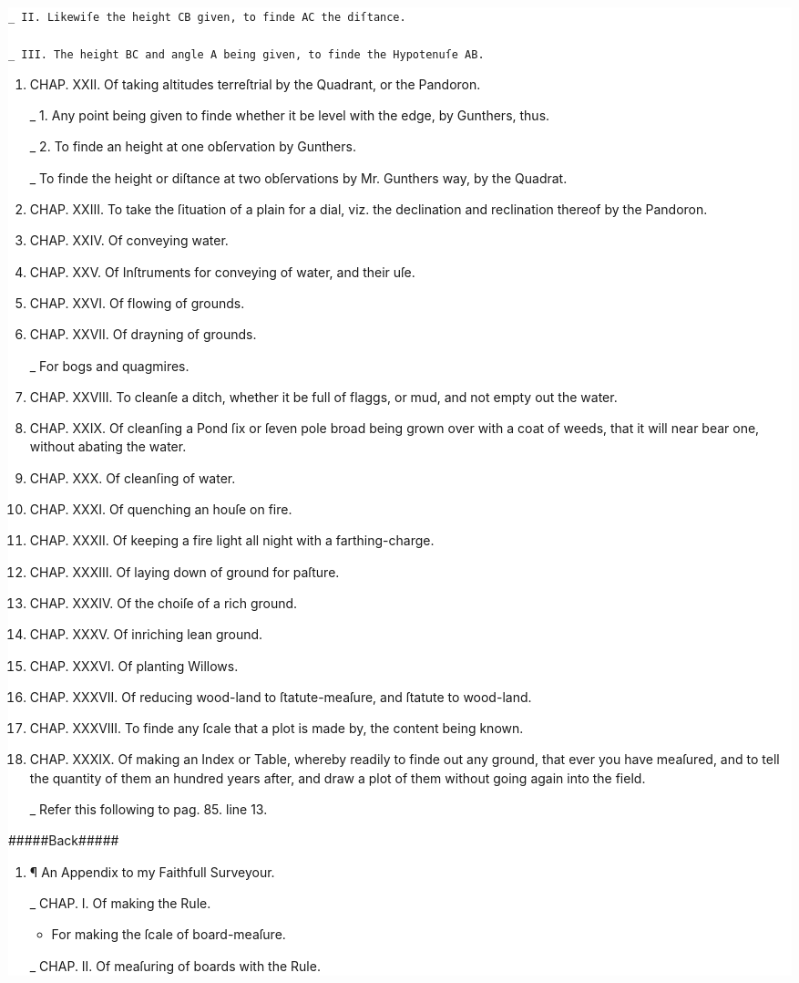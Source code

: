     _ II. Likewiſe the height CB given, to finde AC the diſtance.

    _ III. The height BC and angle A being given, to finde the Hypotenuſe AB.

1. CHAP. XXII. Of taking altitudes terreſtrial by the Quadrant, or the Pandoron.

    _ 1. Any point being given to finde whether it be level with the edge, by Gunthers, thus.

    _ 2. To finde an height at one obſervation by Gunthers.

    _ To finde the height or diſtance at two obſervations by Mr. Gunthers way, by the Quadrat.

1. CHAP. XXIII. To take the ſituation of a plain for a dial, viz. the declination and reclination thereof by the Pandoron.

1. CHAP. XXIV. Of conveying water.

1. CHAP. XXV. Of Inſtruments for conveying of water, and their uſe.

1. CHAP. XXVI. Of flowing of grounds.

1. CHAP. XXVII. Of drayning of grounds.

    _ For bogs and quagmires.

1. CHAP. XXVIII. To cleanſe a ditch, whether it be full of flaggs, or mud, and not empty out the water.

1. CHAP. XXIX. Of cleanſing a Pond ſix or ſeven pole broad being grown over with a coat of weeds, that it will near bear one, without abating the water.

1. CHAP. XXX. Of cleanſing of water.

1. CHAP. XXXI. Of quenching an houſe on fire.

1. CHAP. XXXII. Of keeping a fire light all night with a farthing-charge.

1. CHAP. XXXIII. Of laying down of ground for paſture.

1. CHAP. XXXIV. Of the choiſe of a rich ground.

1. CHAP. XXXV. Of inriching lean ground.

1. CHAP. XXXVI. Of planting Willows.

1. CHAP. XXXVII. Of reducing wood-land to ſtatute-meaſure, and ſtatute to wood-land.

1. CHAP. XXXVIII. To finde any ſcale that a plot is made by, the content being known.

1. CHAP. XXXIX. Of making an Index or Table, whereby readily to finde out any ground, that ever you have meaſured, and to tell the quantity of them an hundred years after, and draw a plot of them without going again into the field.

    _ Refer this following to pag. 85. line 13.

#####Back#####

1. ¶ An Appendix to my Faithfull Surveyour.

    _ CHAP. I. Of making the Rule.

      * For making the ſcale of board-meaſure.

    _ CHAP. II. Of meaſuring of boards with the Rule.
